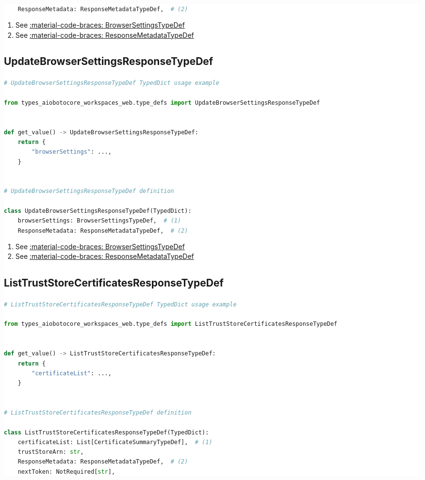 ```python
    ResponseMetadata: ResponseMetadataTypeDef,  # (2)
```

1. See [:material-code-braces: BrowserSettingsTypeDef](./type_defs.md#browsersettingstypedef) 
2. See [:material-code-braces: ResponseMetadataTypeDef](./type_defs.md#responsemetadatatypedef) 
## UpdateBrowserSettingsResponseTypeDef

```python
# UpdateBrowserSettingsResponseTypeDef TypedDict usage example

from types_aiobotocore_workspaces_web.type_defs import UpdateBrowserSettingsResponseTypeDef


def get_value() -> UpdateBrowserSettingsResponseTypeDef:
    return {
        "browserSettings": ...,
    }


# UpdateBrowserSettingsResponseTypeDef definition

class UpdateBrowserSettingsResponseTypeDef(TypedDict):
    browserSettings: BrowserSettingsTypeDef,  # (1)
    ResponseMetadata: ResponseMetadataTypeDef,  # (2)
```

1. See [:material-code-braces: BrowserSettingsTypeDef](./type_defs.md#browsersettingstypedef) 
2. See [:material-code-braces: ResponseMetadataTypeDef](./type_defs.md#responsemetadatatypedef) 
## ListTrustStoreCertificatesResponseTypeDef

```python
# ListTrustStoreCertificatesResponseTypeDef TypedDict usage example

from types_aiobotocore_workspaces_web.type_defs import ListTrustStoreCertificatesResponseTypeDef


def get_value() -> ListTrustStoreCertificatesResponseTypeDef:
    return {
        "certificateList": ...,
    }


# ListTrustStoreCertificatesResponseTypeDef definition

class ListTrustStoreCertificatesResponseTypeDef(TypedDict):
    certificateList: List[CertificateSummaryTypeDef],  # (1)
    trustStoreArn: str,
    ResponseMetadata: ResponseMetadataTypeDef,  # (2)
    nextToken: NotRequired[str],
```

